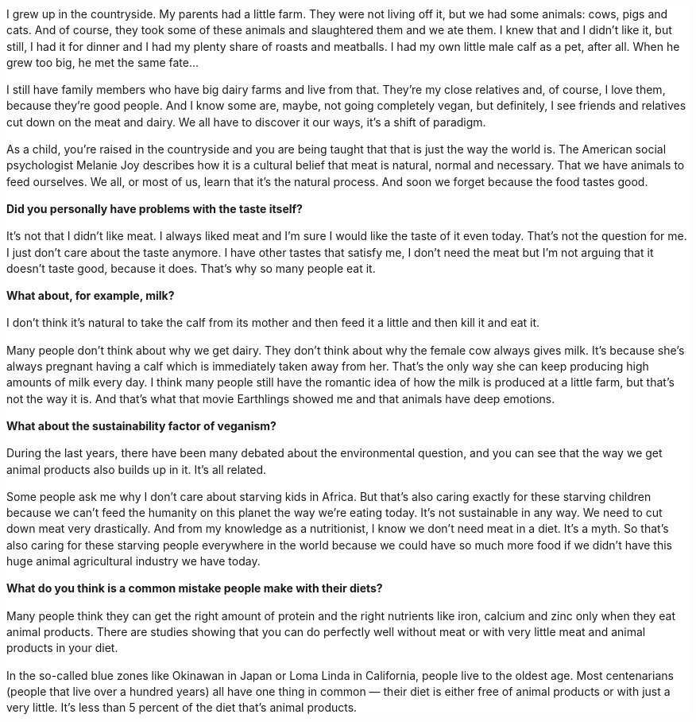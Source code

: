 I grew up in the countryside. My parents had a little farm. They were not living off it, but we had some animals: cows, pigs and cats. And of course, they took some of these animals and slaughtered them and we ate them. I knew that and I didn’t like it, but still, I had it for dinner and I had my plenty share of roasts and meatballs. I had my own little male calf as a pet, after all. When he grew too big, he met the same fate...

I still have family members who have big dairy farms and live from that. They’re my close relatives and, of course, I love them, because they’re good people. And I know some are, maybe, not going completely vegan, but definitely, I see friends and relatives cut down on the meat and dairy. We all have to discover it our ways, it’s a shift of paradigm.

As a child, you’re raised in the countryside and you are being taught that that is just the way the world is. The American social psychologist Melanie Joy describes how it is a cultural belief that meat is natural, normal and necessary. That we have animals to feed ourselves. We all, or most of us, learn that it’s the natural process. And soon we forget because the food tastes good.

**Did you personally have problems with the taste itself?**

It’s not that I didn’t like meat. I always liked meat and I’m sure I would like the taste of it even today. That’s not the question for me. I just don’t care about the taste anymore. I have other tastes that satisfy me, I don’t need the meat but I’m not arguing that it doesn’t taste good, because it does. That’s why so many people eat it.

**What about, for example, milk?**

I don’t think it’s natural to take the calf from its mother and then feed it a little and then kill it and eat it.

Many people don’t think about why we get dairy. They don’t think about why the female cow always gives milk. It’s because she’s always pregnant having a calf which is immediately taken away from her. That’s the only way she can keep producing high amounts of milk every day. I think many people still have the romantic idea of how the milk is produced at a little farm, but that’s not the way it is. And that’s what that movie Earthlings showed me and that animals have deep emotions.

**What about the sustainability factor of veganism?**

During the last years, there have been many debated about the environmental question, and you can see that the way we get animal products also builds up in it. It’s all related.

Some people ask me why I don’t care about starving kids in Africa. But that’s also caring exactly for these starving children because we can’t feed the humanity on this planet the way we’re eating today. It’s not sustainable in any way. We need to cut down meat very drastically. And from my knowledge as a nutritionist, I know we don’t need meat in a diet. It’s a myth. So that’s also caring for these starving people everywhere in the world because we could have so much more food if we didn’t have this huge animal agricultural industry we have today.

**What do you think is a common mistake people make with their diets?**

Many people think they can get the right amount of protein and the right nutrients like iron, calcium and zinc only when they eat animal products. There are studies showing that you can do perfectly well without meat or with very little meat and animal products in your diet.

In the so-called blue zones like Okinawan in Japan or Loma Linda in California, people live to the oldest age. Most centenarians (people that live over a hundred years) all have one thing in common — their diet is either free of animal products or with just a very little. It’s less than 5 percent of the diet that’s animal products.
